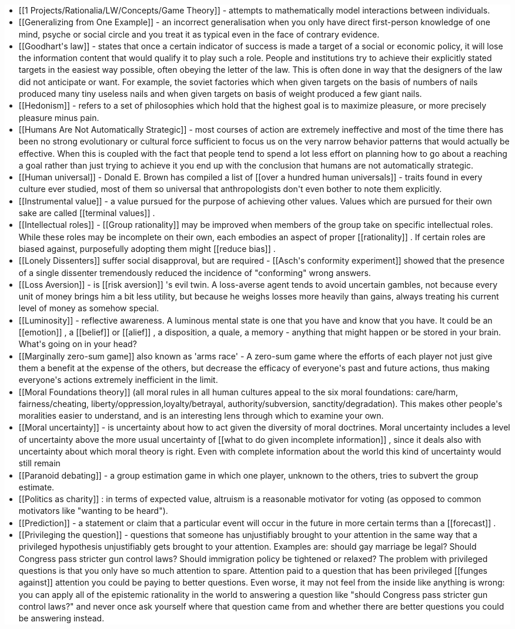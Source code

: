 - [[1 Projects/Rationalia/LW/Concepts/Game Theory]] - attempts to mathematically model interactions between individuals.
- [[Generalizing from One Example]] - an incorrect generalisation when you only have direct first-person knowledge of one mind, psyche or social circle and you treat it as typical even in the face of contrary evidence.
- [[Goodhart's law]] - states that once a certain indicator of success is made a target of a social or economic policy, it will lose the information content that would qualify it to play such a role. People and institutions try to achieve their explicitly stated targets in the easiest way possible, often obeying the letter of the law. This is often done in way that the designers of the law did not anticipate or want. For example, the soviet factories which when given targets on the basis of numbers of nails produced many tiny useless nails and when given targets on basis of weight produced a few giant nails.
- [[Hedonism]] - refers to a set of philosophies which hold that the highest goal is to maximize pleasure, or more precisely pleasure minus pain.
- [[Humans Are Not Automatically Strategic]] - most courses of action are extremely ineffective and most of the time there has been no strong evolutionary or cultural force sufficient to focus us on the very narrow behavior patterns that would actually be effective. When this is coupled with the fact that people tend to spend a lot less effort on planning how to go about a reaching a goal rather than just trying to achieve it you end up with the conclusion that humans are not automatically strategic.
- [[Human universal]] - Donald E. Brown has compiled a list of [[over a hundred human universals]] - traits found in every culture ever studied, most of them so universal that anthropologists don't even bother to note them explicitly.
- [[Instrumental value]] - a value pursued for the purpose of achieving other values. Values which are pursued for their own sake are called [[terminal values]] .
- [[Intellectual roles]] - [[Group rationality]]  may be improved when members of the group take on specific intellectual roles. While these roles may be incomplete on their own, each embodies an aspect of proper [[rationality]] . If certain roles are biased against, purposefully adopting them might [[reduce bias]] .
- [[Lonely Dissenters]]  suffer social disapproval, but are required - [[Asch's conformity experiment]]  showed that the presence of a single dissenter tremendously reduced the incidence of \"conforming\" wrong answers.
- [[Loss Aversion]] - is [[risk aversion]] 's evil twin. A loss-averse agent tends to avoid uncertain gambles, not because every unit of money brings him a bit less utility, but because he weighs losses more heavily than gains, always treating his current level of money as somehow special.
- [[Luminosity]] - reflective awareness. A luminous mental state is one that you have and know that you have. It could be an [[emotion]] , a [[belief]]  or [[alief]] , a disposition, a quale, a memory - anything that might happen or be stored in your brain. What's going on in your head?
- [[Marginally zero-sum game]]  also known as 'arms race' - A zero-sum game where the efforts of each player not just give them a benefit at the expense of the others, but decrease the efficacy of everyone's past and future actions, thus making everyone's actions extremely inefficient in the limit.
- [[Moral Foundations theory]]  (all moral rules in all human cultures appeal to the six moral foundations: care/harm, fairness/cheating, liberty/oppression,loyalty/betrayal, authority/subversion, sanctity/degradation). This makes other people's moralities easier to understand, and is an interesting lens through which to examine your own.
- [[Moral uncertainty]] - is uncertainty about how to act given the diversity of moral doctrines. Moral uncertainty includes a level of uncertainty above the more usual uncertainty of [[what to do given incomplete information]] , since it deals also with uncertainty about which moral theory is right. Even with complete information about the world this kind of uncertainty would still remain
- [[Paranoid debating]] - a group estimation game in which one player, unknown to the others, tries to subvert the group estimate.
- [[Politics as charity]] : in terms of expected value, altruism is a reasonable motivator for voting (as opposed to common motivators like \"wanting to be heard\").
- [[Prediction]] - a statement or claim that a particular event will occur in the future in more certain terms than a [[forecast]] .
- [[Privileging the question]] - questions that someone has unjustifiably brought to your attention in the same way that a privileged hypothesis unjustifiably gets brought to your attention. Examples are: should gay marriage be legal? Should Congress pass stricter gun control laws? Should immigration policy be tightened or relaxed? The problem with privileged questions is that you only have so much attention to spare. Attention paid to a question that has been privileged [[funges against]]  attention you could be paying to better questions. Even worse, it may not feel from the inside like anything is wrong: you can apply all of the epistemic rationality in the world to answering a question like \"should Congress pass stricter gun control laws?\" and never once ask yourself where that question came from and whether there are better questions you could be answering instead.